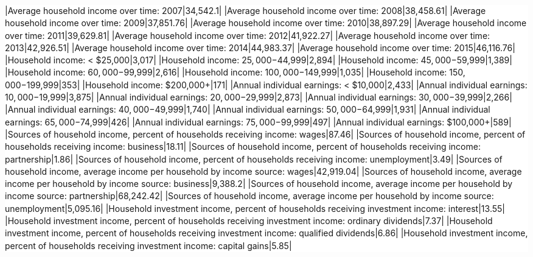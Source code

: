 |Average household income over time: 2007|34,542.1|
|Average household income over time: 2008|38,458.61|
|Average household income over time: 2009|37,851.76|
|Average household income over time: 2010|38,897.29|
|Average household income over time: 2011|39,629.81|
|Average household income over time: 2012|41,922.27|
|Average household income over time: 2013|42,926.51|
|Average household income over time: 2014|44,983.37|
|Average household income over time: 2015|46,116.76|
|Household income: < $25,000|3,017|
|Household income: $25,000-$44,999|2,894|
|Household income: $45,000-$59,999|1,389|
|Household income: $60,000-$99,999|2,616|
|Household income: $100,000-$149,999|1,035|
|Household income: $150,000-$199,999|353|
|Household income: $200,000+|171|
|Annual individual earnings: < $10,000|2,433|
|Annual individual earnings: $10,000-$19,999|3,875|
|Annual individual earnings: $20,000-$29,999|2,873|
|Annual individual earnings: $30,000-$39,999|2,266|
|Annual individual earnings: $40,000-$49,999|1,740|
|Annual individual earnings: $50,000-$64,999|1,931|
|Annual individual earnings: $65,000-$74,999|426|
|Annual individual earnings: $75,000-$99,999|497|
|Annual individual earnings: $100,000+|589|
|Sources of household income, percent of households receiving income: wages|87.46|
|Sources of household income, percent of households receiving income: business|18.11|
|Sources of household income, percent of households receiving income: partnership|1.86|
|Sources of household income, percent of households receiving income: unemployment|3.49|
|Sources of household income, average income per household by income source: wages|42,919.04|
|Sources of household income, average income per household by income source: business|9,388.2|
|Sources of household income, average income per household by income source: partnership|68,242.42|
|Sources of household income, average income per household by income source: unemployment|5,095.16|
|Household investment income, percent of households receiving investment income: interest|13.55|
|Household investment income, percent of households receiving investment income: ordinary dividends|7.37|
|Household investment income, percent of households receiving investment income: qualified dividends|6.86|
|Household investment income, percent of households receiving investment income: capital gains|5.85|